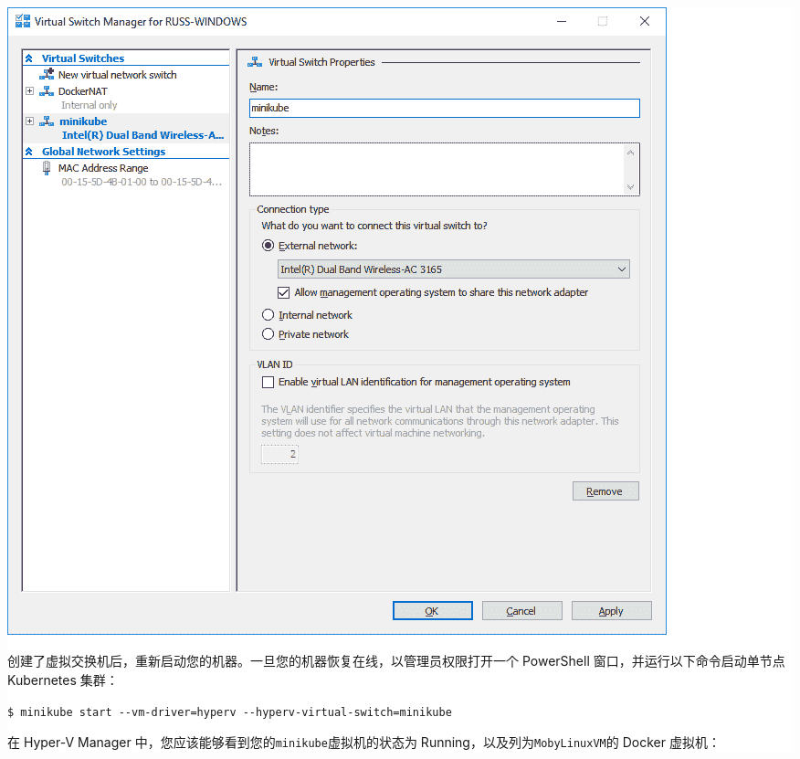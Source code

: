 ![](img/4cccc3ff-5003-4021-a6f2-155c57d1eee4.png)

创建了虚拟交换机后，重新启动您的机器。一旦您的机器恢复在线，以管理员权限打开一个 PowerShell 窗口，并运行以下命令启动单节点 Kubernetes 集群：

```
$ minikube start --vm-driver=hyperv --hyperv-virtual-switch=minikube
```

在 Hyper-V Manager 中，您应该能够看到您的`minikube`虚拟机的状态为 Running，以及列为`MobyLinuxVM`的 Docker 虚拟机：
